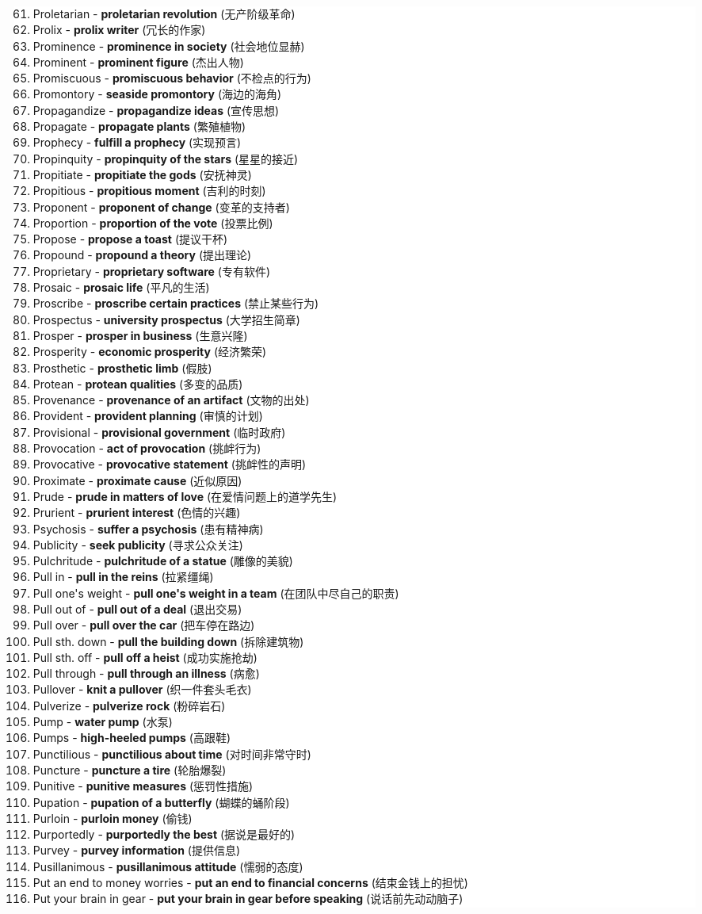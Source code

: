 61. Proletarian - **proletarian revolution** (无产阶级革命)
62. Prolix - **prolix writer** (冗长的作家)
63. Prominence - **prominence in society** (社会地位显赫)
64. Prominent - **prominent figure** (杰出人物)
65. Promiscuous - **promiscuous behavior** (不检点的行为)
66. Promontory - **seaside promontory** (海边的海角)
67. Propagandize - **propagandize ideas** (宣传思想)
68. Propagate - **propagate plants** (繁殖植物)
69. Prophecy - **fulfill a prophecy** (实现预言)
70. Propinquity - **propinquity of the stars** (星星的接近)
71. Propitiate - **propitiate the gods** (安抚神灵)
72. Propitious - **propitious moment** (吉利的时刻)
73. Proponent - **proponent of change** (变革的支持者)
74. Proportion - **proportion of the vote** (投票比例)
75. Propose - **propose a toast** (提议干杯)
76. Propound - **propound a theory** (提出理论)
77. Proprietary - **proprietary software** (专有软件)
78. Prosaic - **prosaic life** (平凡的生活)
79. Proscribe - **proscribe certain practices** (禁止某些行为)
80. Prospectus - **university prospectus** (大学招生简章)
81. Prosper - **prosper in business** (生意兴隆)
82. Prosperity - **economic prosperity** (经济繁荣)
83. Prosthetic - **prosthetic limb** (假肢)
84. Protean - **protean qualities** (多变的品质)
85. Provenance - **provenance of an artifact** (文物的出处)
86. Provident - **provident planning** (审慎的计划)
87. Provisional - **provisional government** (临时政府)
88. Provocation - **act of provocation** (挑衅行为)
89. Provocative - **provocative statement** (挑衅性的声明)
90. Proximate - **proximate cause** (近似原因)
91. Prude - **prude in matters of love** (在爱情问题上的道学先生)
92. Prurient - **prurient interest** (色情的兴趣)
93. Psychosis - **suffer a psychosis** (患有精神病)
94. Publicity - **seek publicity** (寻求公众关注)
95. Pulchritude - **pulchritude of a statue** (雕像的美貌)
96. Pull in - **pull in the reins** (拉紧缰绳)
97. Pull one's weight - **pull one's weight in a team** (在团队中尽自己的职责)
98. Pull out of - **pull out of a deal** (退出交易)
99. Pull over - **pull over the car** (把车停在路边)
100. Pull sth. down - **pull the building down** (拆除建筑物)
101. Pull sth. off - **pull off a heist** (成功实施抢劫)
102. Pull through - **pull through an illness** (病愈)
103. Pullover - **knit a pullover** (织一件套头毛衣)
104. Pulverize - **pulverize rock** (粉碎岩石)
105. Pump - **water pump** (水泵)
106. Pumps - **high-heeled pumps** (高跟鞋)
107. Punctilious - **punctilious about time** (对时间非常守时)
108. Puncture - **puncture a tire** (轮胎爆裂)
109. Punitive - **punitive measures** (惩罚性措施)
110. Pupation - **pupation of a butterfly** (蝴蝶的蛹阶段)
111. Purloin - **purloin money** (偷钱)
112. Purportedly - **purportedly the best** (据说是最好的)
113. Purvey - **purvey information** (提供信息)
114. Pusillanimous - **pusillanimous attitude** (懦弱的态度)
115. Put an end to money worries - **put an end to financial concerns** (结束金钱上的担忧)
116. Put your brain in gear - **put your brain in gear before speaking** (说话前先动动脑子)
